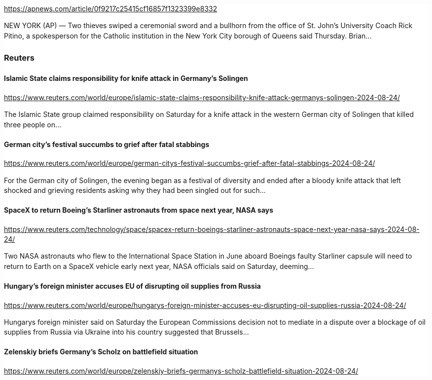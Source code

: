<span style="color: blue!80!green"><https://apnews.com/article/0f9217c25415cf16857f1323399e8332></span>

NEW YORK (AP) — Two thieves swiped a ceremonial sword and a bullhorn
from the office of St. John’s University Coach Rick Pitino, a
spokesperson for the Catholic institution in the New York City borough
of Queens said Thursday. Brian...

### Reuters

#### Islamic State claims responsibility for knife attack in Germany’s Solingen

<span style="color: blue!80!green"><https://www.reuters.com/world/europe/islamic-state-claims-responsibility-knife-attack-germanys-solingen-2024-08-24/></span>

The Islamic State group claimed responsibility on Saturday for a knife
attack in the western German city of Solingen that killed three people
on...

#### German city’s festival succumbs to grief after fatal stabbings

<span style="color: blue!80!green"><https://www.reuters.com/world/europe/german-citys-festival-succumbs-grief-after-fatal-stabbings-2024-08-24/></span>

For the German city of Solingen, the evening began as a festival of
diversity and ended after a bloody knife attack that left shocked and
grieving residents asking why they had been singled out for such...

#### SpaceX to return Boeing’s Starliner astronauts from space next year, NASA says

<span style="color: blue!80!green"><https://www.reuters.com/technology/space/spacex-return-boeings-starliner-astronauts-space-next-year-nasa-says-2024-08-24/></span>

Two NASA astronauts who flew to the International Space Station in June
aboard Boeings faulty Starliner capsule will need to return to Earth on
a SpaceX vehicle early next year, NASA officials said on Saturday,
deeming...

#### Hungary’s foreign minister accuses EU of disrupting oil supplies from Russia

<span style="color: blue!80!green"><https://www.reuters.com/world/europe/hungarys-foreign-minister-accuses-eu-disrupting-oil-supplies-russia-2024-08-24/></span>

Hungarys foreign minister said on Saturday the European Commissions
decision not to mediate in a dispute over a blockage of oil supplies
from Russia via Ukraine into his country suggested that Brussels...

#### Zelenskiy briefs Germany’s Scholz on battlefield situation

<span style="color: blue!80!green"><https://www.reuters.com/world/europe/zelenskiy-briefs-germanys-scholz-battlefield-situation-2024-08-24/></span>
